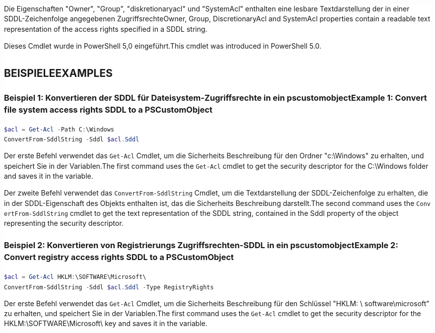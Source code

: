 <span data-ttu-id="e38ce-109">Die Eigenschaften "Owner", "Group", "diskretionaryacl" und "SystemAcl" enthalten eine lesbare Textdarstellung der in einer SDDL-Zeichenfolge angegebenen Zugriffsrechte</span><span class="sxs-lookup"><span data-stu-id="e38ce-109">Owner, Group, DiscretionaryAcl and SystemAcl properties contain a readable text representation of the access rights specified in a SDDL string.</span></span>

<span data-ttu-id="e38ce-110">Dieses Cmdlet wurde in PowerShell 5,0 eingeführt.</span><span class="sxs-lookup"><span data-stu-id="e38ce-110">This cmdlet was introduced in PowerShell 5.0.</span></span>

## <span data-ttu-id="e38ce-111">BEISPIELE</span><span class="sxs-lookup"><span data-stu-id="e38ce-111">EXAMPLES</span></span>

### <span data-ttu-id="e38ce-112">Beispiel 1: Konvertieren der SDDL für Dateisystem-Zugriffsrechte in ein pscustomobject</span><span class="sxs-lookup"><span data-stu-id="e38ce-112">Example 1: Convert file system access rights SDDL to a PSCustomObject</span></span>

```powershell
$acl = Get-Acl -Path C:\Windows
ConvertFrom-SddlString -Sddl $acl.Sddl
```

<span data-ttu-id="e38ce-113">Der erste Befehl verwendet das `Get-Acl` Cmdlet, um die Sicherheits Beschreibung für den Ordner "c:\Windows" zu erhalten, und speichert Sie in der Variablen.</span><span class="sxs-lookup"><span data-stu-id="e38ce-113">The first command uses the `Get-Acl` cmdlet to get the security descriptor for the C:\Windows folder and saves it in the variable.</span></span>

<span data-ttu-id="e38ce-114">Der zweite Befehl verwendet das `ConvertFrom-SddlString` Cmdlet, um die Textdarstellung der SDDL-Zeichenfolge zu erhalten, die in der SDDL-Eigenschaft des Objekts enthalten ist, das die Sicherheits Beschreibung darstellt.</span><span class="sxs-lookup"><span data-stu-id="e38ce-114">The second command uses the `ConvertFrom-SddlString` cmdlet to get the text representation of the SDDL string, contained in the Sddl property of the object representing the security descriptor.</span></span>

### <span data-ttu-id="e38ce-115">Beispiel 2: Konvertieren von Registrierungs Zugriffsrechten-SDDL in ein pscustomobject</span><span class="sxs-lookup"><span data-stu-id="e38ce-115">Example 2: Convert registry access rights SDDL to a PSCustomObject</span></span>

```powershell
$acl = Get-Acl HKLM:\SOFTWARE\Microsoft\
ConvertFrom-SddlString -Sddl $acl.Sddl -Type RegistryRights
```

<span data-ttu-id="e38ce-116">Der erste Befehl verwendet das `Get-Acl` Cmdlet, um die Sicherheits Beschreibung für den Schlüssel "HKLM: \ software\microsoft\" zu erhalten, und speichert Sie in der Variablen.</span><span class="sxs-lookup"><span data-stu-id="e38ce-116">The first command uses the `Get-Acl` cmdlet to get the security descriptor for the HKLM:\SOFTWARE\Microsoft\ key and saves it in the variable.</span></span>
